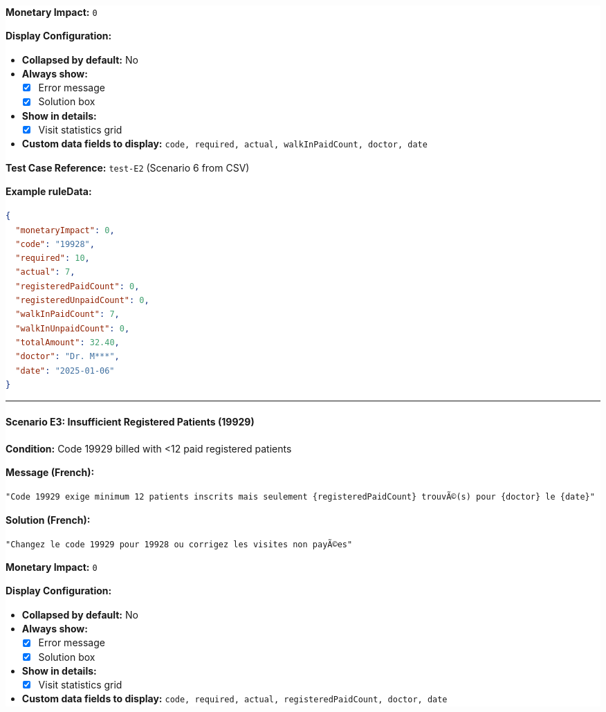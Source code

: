 **Monetary Impact:** `0`

**Display Configuration:**
- **Collapsed by default:** No
- **Always show:**
  - [X] Error message
  - [X] Solution box
- **Show in details:**
  - [X] Visit statistics grid
- **Custom data fields to display:** `code, required, actual, walkInPaidCount, doctor, date`

**Test Case Reference:** `test-E2` (Scenario 6 from CSV)

**Example ruleData:**
```json
{
  "monetaryImpact": 0,
  "code": "19928",
  "required": 10,
  "actual": 7,
  "registeredPaidCount": 0,
  "registeredUnpaidCount": 0,
  "walkInPaidCount": 7,
  "walkInUnpaidCount": 0,
  "totalAmount": 32.40,
  "doctor": "Dr. M***",
  "date": "2025-01-06"
}
```

---

#### Scenario E3: Insufficient Registered Patients (19929)

**Condition:** Code 19929 billed with <12 paid registered patients

**Message (French):**
```
"Code 19929 exige minimum 12 patients inscrits mais seulement {registeredPaidCount} trouvÃ©(s) pour {doctor} le {date}"
```

**Solution (French):**
```
"Changez le code 19929 pour 19928 ou corrigez les visites non payÃ©es"
```

**Monetary Impact:** `0`

**Display Configuration:**
- **Collapsed by default:** No
- **Always show:**
  - [X] Error message
  - [X] Solution box
- **Show in details:**
  - [X] Visit statistics grid
- **Custom data fields to display:** `code, required, actual, registeredPaidCount, doctor, date`
